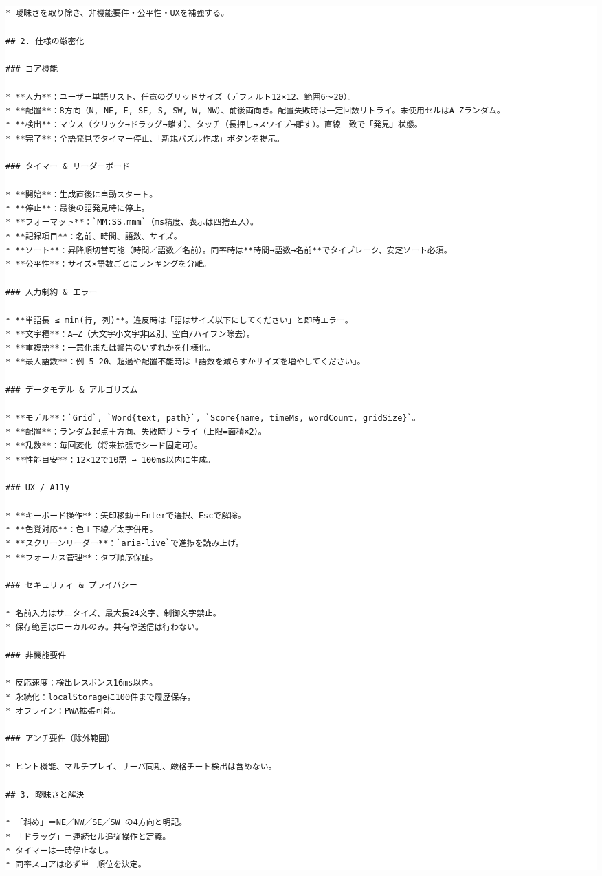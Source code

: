 ```text
* 曖昧さを取り除き、非機能要件・公平性・UXを補強する。

## 2. 仕様の厳密化

### コア機能

* **入力**：ユーザー単語リスト、任意のグリッドサイズ（デフォルト12×12、範囲6～20）。
* **配置**：8方向（N, NE, E, SE, S, SW, W, NW）、前後両向き。配置失敗時は一定回数リトライ。未使用セルはA–Zランダム。
* **検出**：マウス（クリック→ドラッグ→離す）、タッチ（長押し→スワイプ→離す）。直線一致で「発見」状態。
* **完了**：全語発見でタイマー停止、「新規パズル作成」ボタンを提示。

### タイマー & リーダーボード

* **開始**：生成直後に自動スタート。
* **停止**：最後の語発見時に停止。
* **フォーマット**：`MM:SS.mmm`（ms精度、表示は四捨五入）。
* **記録項目**：名前、時間、語数、サイズ。
* **ソート**：昇降順切替可能（時間／語数／名前）。同率時は**時間→語数→名前**でタイブレーク、安定ソート必須。
* **公平性**：サイズ×語数ごとにランキングを分離。

### 入力制約 & エラー

* **単語長 ≤ min(行, 列)**。違反時は「語はサイズ以下にしてください」と即時エラー。
* **文字種**：A–Z（大文字小文字非区別、空白/ハイフン除去）。
* **重複語**：一意化または警告のいずれかを仕様化。
* **最大語数**：例 5–20、超過や配置不能時は「語数を減らすかサイズを増やしてください」。

### データモデル & アルゴリズム

* **モデル**：`Grid`, `Word{text, path}`, `Score{name, timeMs, wordCount, gridSize}`。
* **配置**：ランダム起点＋方向、失敗時リトライ（上限=面積×2）。
* **乱数**：毎回変化（将来拡張でシード固定可）。
* **性能目安**：12×12で10語 → 100ms以内に生成。

### UX / A11y

* **キーボード操作**：矢印移動＋Enterで選択、Escで解除。
* **色覚対応**：色＋下線／太字併用。
* **スクリーンリーダー**：`aria-live`で進捗を読み上げ。
* **フォーカス管理**：タブ順序保証。

### セキュリティ & プライバシー

* 名前入力はサニタイズ、最大長24文字、制御文字禁止。
* 保存範囲はローカルのみ。共有や送信は行わない。

### 非機能要件

* 反応速度：検出レスポンス16ms以内。
* 永続化：localStorageに100件まで履歴保存。
* オフライン：PWA拡張可能。

### アンチ要件（除外範囲）

* ヒント機能、マルチプレイ、サーバ同期、厳格チート検出は含めない。

## 3. 曖昧さと解決

* 「斜め」＝NE／NW／SE／SW の4方向と明記。
* 「ドラッグ」＝連続セル追従操作と定義。
* タイマーは一時停止なし。
* 同率スコアは必ず単一順位を決定。

```
